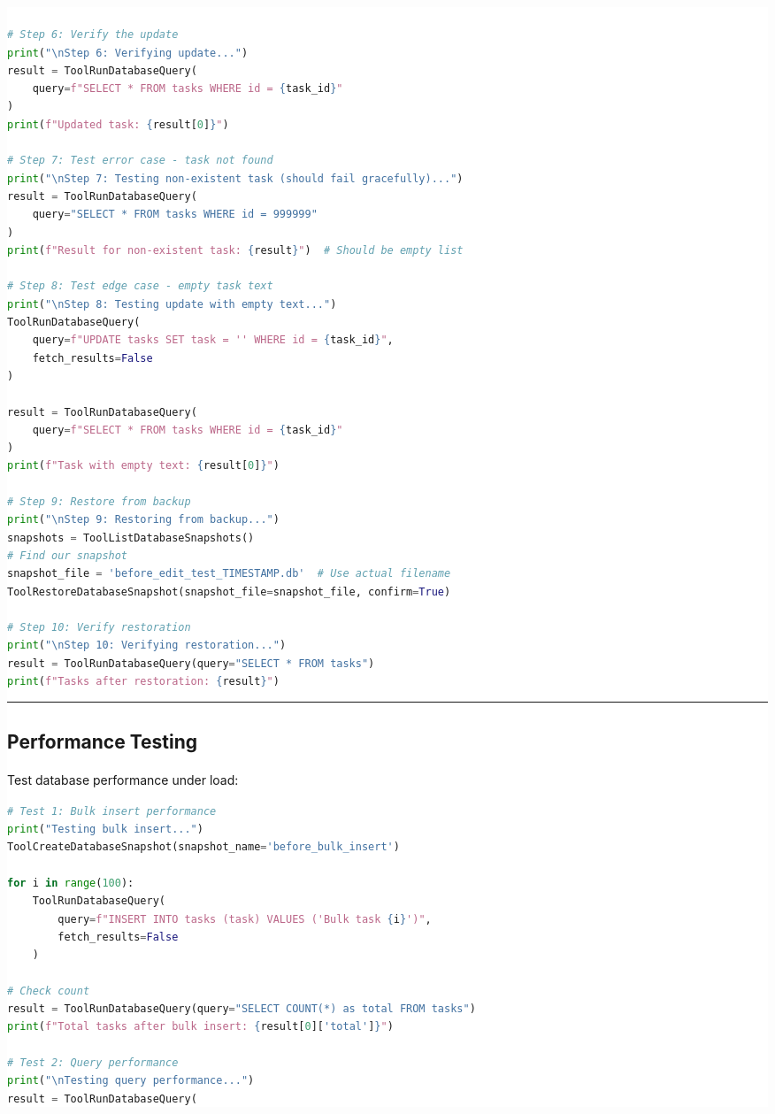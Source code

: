 ```python

# Step 6: Verify the update
print("\nStep 6: Verifying update...")
result = ToolRunDatabaseQuery(
    query=f"SELECT * FROM tasks WHERE id = {task_id}"
)
print(f"Updated task: {result[0]}")

# Step 7: Test error case - task not found
print("\nStep 7: Testing non-existent task (should fail gracefully)...")
result = ToolRunDatabaseQuery(
    query="SELECT * FROM tasks WHERE id = 999999"
)
print(f"Result for non-existent task: {result}")  # Should be empty list

# Step 8: Test edge case - empty task text
print("\nStep 8: Testing update with empty text...")
ToolRunDatabaseQuery(
    query=f"UPDATE tasks SET task = '' WHERE id = {task_id}",
    fetch_results=False
)

result = ToolRunDatabaseQuery(
    query=f"SELECT * FROM tasks WHERE id = {task_id}"
)
print(f"Task with empty text: {result[0]}")

# Step 9: Restore from backup
print("\nStep 9: Restoring from backup...")
snapshots = ToolListDatabaseSnapshots()
# Find our snapshot
snapshot_file = 'before_edit_test_TIMESTAMP.db'  # Use actual filename
ToolRestoreDatabaseSnapshot(snapshot_file=snapshot_file, confirm=True)

# Step 10: Verify restoration
print("\nStep 10: Verifying restoration...")
result = ToolRunDatabaseQuery(query="SELECT * FROM tasks")
print(f"Tasks after restoration: {result}")
```

---

## Performance Testing

Test database performance under load:

```python
# Test 1: Bulk insert performance
print("Testing bulk insert...")
ToolCreateDatabaseSnapshot(snapshot_name='before_bulk_insert')

for i in range(100):
    ToolRunDatabaseQuery(
        query=f"INSERT INTO tasks (task) VALUES ('Bulk task {i}')",
        fetch_results=False
    )

# Check count
result = ToolRunDatabaseQuery(query="SELECT COUNT(*) as total FROM tasks")
print(f"Total tasks after bulk insert: {result[0]['total']}")

# Test 2: Query performance
print("\nTesting query performance...")
result = ToolRunDatabaseQuery(
```